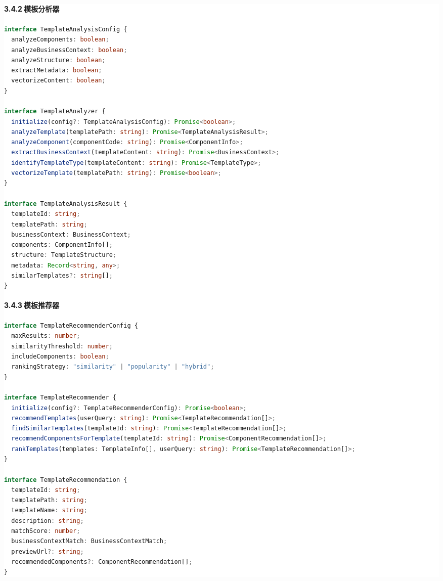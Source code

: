 #### 3.4.2 模板分析器

```typescript
interface TemplateAnalysisConfig {
  analyzeComponents: boolean;
  analyzeBusinessContext: boolean;
  analyzeStructure: boolean;
  extractMetadata: boolean;
  vectorizeContent: boolean;
}

interface TemplateAnalyzer {
  initialize(config?: TemplateAnalysisConfig): Promise<boolean>;
  analyzeTemplate(templatePath: string): Promise<TemplateAnalysisResult>;
  analyzeComponent(componentCode: string): Promise<ComponentInfo>;
  extractBusinessContext(templateContent: string): Promise<BusinessContext>;
  identifyTemplateType(templateContent: string): Promise<TemplateType>;
  vectorizeTemplate(templatePath: string): Promise<boolean>;
}

interface TemplateAnalysisResult {
  templateId: string;
  templatePath: string;
  businessContext: BusinessContext;
  components: ComponentInfo[];
  structure: TemplateStructure;
  metadata: Record<string, any>;
  similarTemplates?: string[];
}
```

#### 3.4.3 模板推荐器

```typescript
interface TemplateRecommenderConfig {
  maxResults: number;
  similarityThreshold: number;
  includeComponents: boolean;
  rankingStrategy: "similarity" | "popularity" | "hybrid";
}

interface TemplateRecommender {
  initialize(config?: TemplateRecommenderConfig): Promise<boolean>;
  recommendTemplates(userQuery: string): Promise<TemplateRecommendation[]>;
  findSimilarTemplates(templateId: string): Promise<TemplateRecommendation[]>;
  recommendComponentsForTemplate(templateId: string): Promise<ComponentRecommendation[]>;
  rankTemplates(templates: TemplateInfo[], userQuery: string): Promise<TemplateRecommendation[]>;
}

interface TemplateRecommendation {
  templateId: string;
  templatePath: string;
  templateName: string;
  description: string;
  matchScore: number;
  businessContextMatch: BusinessContextMatch;
  previewUrl?: string;
  recommendedComponents?: ComponentRecommendation[];
}
```
